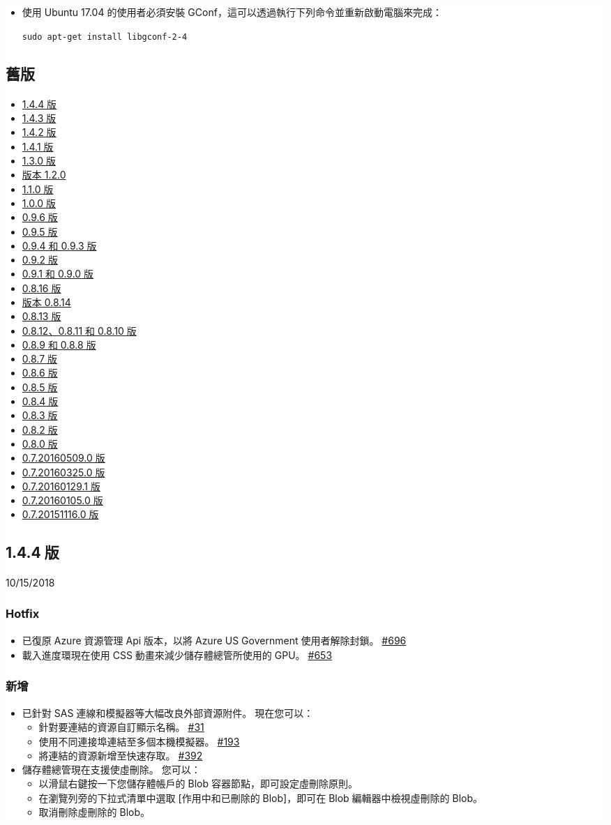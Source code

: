 * 使用 Ubuntu 17.04 的使用者必須安裝 GConf，這可以透過執行下列命令並重新啟動電腦來完成：

    ```
    sudo apt-get install libgconf-2-4
    ```

## <a name="previous-releases"></a>舊版

* [1.4.4 版](#version-144)
* [1.4.3 版](#version-143)
* [1.4.2 版](#version-142)
* [1.4.1 版](#version-141)
* [1.3.0 版](#version-130)
* [版本 1.2.0](#version-120)
* [1.1.0 版](#version-110)
* [1.0.0 版](#version-100)
* [0.9.6 版](#version-096)
* [0.9.5 版](#version-095)
* [0.9.4 和 0.9.3 版](#version-094-and-093)
* [0.9.2 版](#version-092)
* [0.9.1 和 0.9.0 版](#version-091-and-090)
* [0.8.16 版](#version-0816)
* [版本 0.8.14](#version-0814)
* [0.8.13 版](#version-0813)
* [0.8.12、0.8.11 和 0.8.10 版](#version-0812-and-0811-and-0810)
* [0.8.9 和 0.8.8 版](#version-089-and-088)
* [0.8.7 版](#version-087)
* [0.8.6 版](#version-086)
* [0.8.5 版](#version-085)
* [0.8.4 版](#version-084)
* [0.8.3 版](#version-083)
* [0.8.2 版](#version-082)
* [0.8.0 版](#version-080)
* [0.7.20160509.0 版](#version-07201605090)
* [0.7.20160325.0 版](#version-07201603250)
* [0.7.20160129.1 版](#version-07201601291)
* [0.7.20160105.0 版](#version-07201601050)
* [0.7.20151116.0 版](#version-07201511160)

## <a name="version-144"></a>1.4.4 版
10/15/2018

### <a name="hotfixes"></a>Hotfix
* 已復原 Azure 資源管理 Api 版本，以將 Azure US Government 使用者解除封鎖。 [#696](https://github.com/Microsoft/AzureStorageExplorer/issues/696)
* 載入進度環現在使用 CSS 動畫來減少儲存體總管所使用的 GPU。 [#653](https://github.com/Microsoft/AzureStorageExplorer/issues/653)

### <a name="new"></a>新增
* 已針對 SAS 連線和模擬器等大幅改良外部資源附件。 現在您可以：
   * 針對要連結的資源自訂顯示名稱。 [#31](https://github.com/Microsoft/AzureStorageExplorer/issues/31)
   * 使用不同連接埠連結至多個本機模擬器。 [#193](https://github.com/Microsoft/AzureStorageExplorer/issues/193)
   * 將連結的資源新增至快速存取。 [#392](https://github.com/Microsoft/AzureStorageExplorer/issues/392)
* 儲存體總管現在支援使虛刪除。 您可以：
   * 以滑鼠右鍵按一下您儲存體帳戶的 Blob 容器節點，即可設定虛刪除原則。
   * 在瀏覽列旁的下拉式清單中選取 [作用中和已刪除的 Blob]，即可在 Blob 編輯器中檢視虛刪除的 Blob。
   * 取消刪除虛刪除的 Blob。
